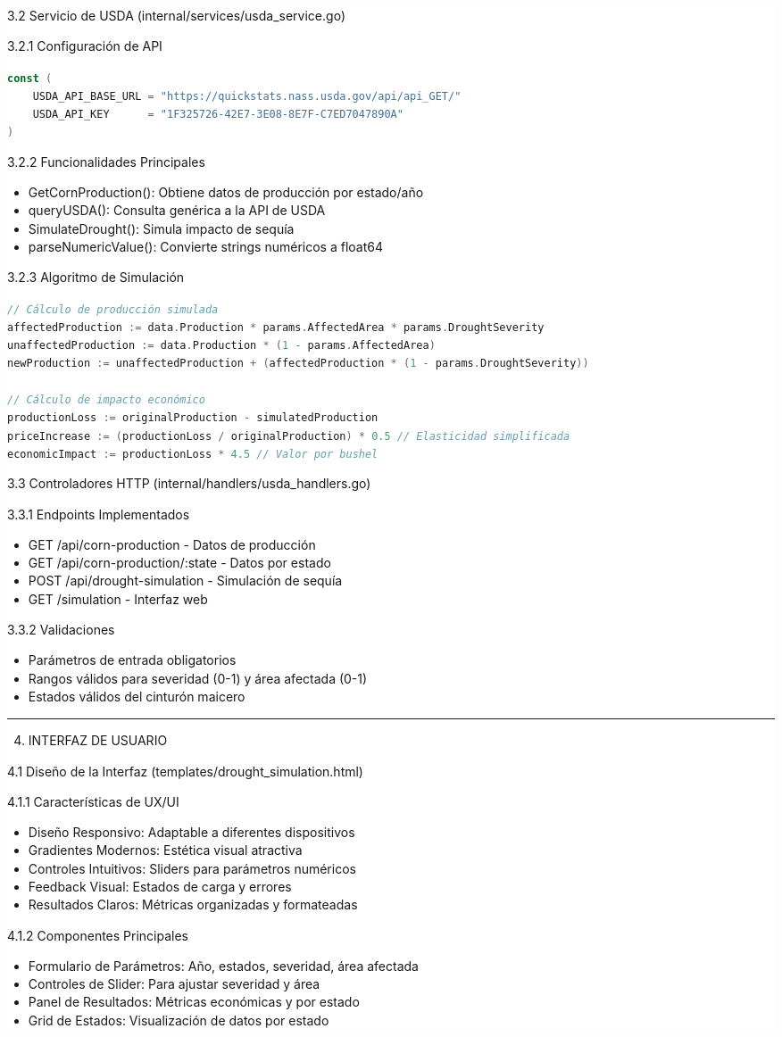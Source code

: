 3.2 Servicio de USDA (internal/services/usda_service.go)

3.2.1 Configuración de API
```go
const (
    USDA_API_BASE_URL = "https://quickstats.nass.usda.gov/api/api_GET/"
    USDA_API_KEY      = "1F325726-42E7-3E08-8E7F-C7ED7047890A"
)
```

3.2.2 Funcionalidades Principales
- GetCornProduction(): Obtiene datos de producción por estado/año
- queryUSDA(): Consulta genérica a la API de USDA
- SimulateDrought(): Simula impacto de sequía
- parseNumericValue(): Convierte strings numéricos a float64

3.2.3 Algoritmo de Simulación
```go
// Cálculo de producción simulada
affectedProduction := data.Production * params.AffectedArea * params.DroughtSeverity
unaffectedProduction := data.Production * (1 - params.AffectedArea)
newProduction := unaffectedProduction + (affectedProduction * (1 - params.DroughtSeverity))

// Cálculo de impacto económico
productionLoss := originalProduction - simulatedProduction
priceIncrease := (productionLoss / originalProduction) * 0.5 // Elasticidad simplificada
economicImpact := productionLoss * 4.5 // Valor por bushel
```

3.3 Controladores HTTP (internal/handlers/usda_handlers.go)

3.3.1 Endpoints Implementados
- GET /api/corn-production - Datos de producción
- GET /api/corn-production/:state - Datos por estado
- POST /api/drought-simulation - Simulación de sequía
- GET /simulation - Interfaz web

3.3.2 Validaciones
- Parámetros de entrada obligatorios
- Rangos válidos para severidad (0-1) y área afectada (0-1)
- Estados válidos del cinturón maicero

---

4. INTERFAZ DE USUARIO

4.1 Diseño de la Interfaz (templates/drought_simulation.html)

4.1.1 Características de UX/UI
- Diseño Responsivo: Adaptable a diferentes dispositivos
- Gradientes Modernos: Estética visual atractiva
- Controles Intuitivos: Sliders para parámetros numéricos
- Feedback Visual: Estados de carga y errores
- Resultados Claros: Métricas organizadas y formateadas

4.1.2 Componentes Principales
- Formulario de Parámetros: Año, estados, severidad, área afectada
- Controles de Slider: Para ajustar severidad y área
- Panel de Resultados: Métricas económicas y por estado
- Grid de Estados: Visualización de datos por estado
